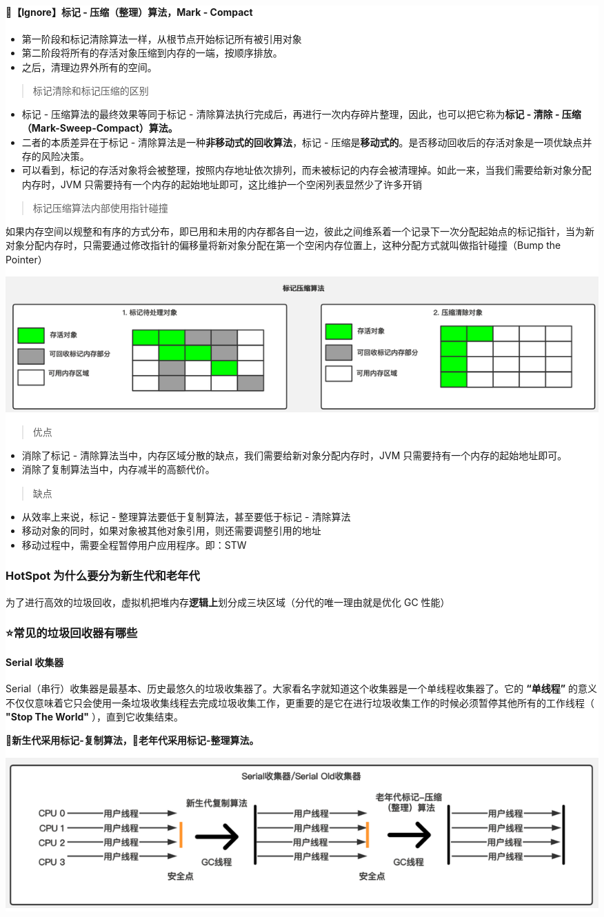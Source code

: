 #### 🙅【Ignore】标记 - 压缩（整理）算法，Mark - Compact

- 第一阶段和标记清除算法一样，从根节点开始标记所有被引用对象
- 第二阶段将所有的存活对象压缩到内存的一端，按顺序排放。
- 之后，清理边界外所有的空间。

> 标记清除和标记压缩的区别

* 标记 - 压缩算法的最终效果等同于标记 - 清除算法执行完成后，再进行一次内存碎片整理，因此，也可以把它称为**标记 - 清除 - 压缩（Mark-Sweep-Compact）算法。**
* 二者的本质差异在于标记 - 清除算法是一种**非移动式的回收算法**，标记 - 压缩是**移动式的**。是否移动回收后的存活对象是一项优缺点并存的风险决策。
* 可以看到，标记的存活对象将会被整理，按照内存地址依次排列，而未被标记的内存会被清理掉。如此一来，当我们需要给新对象分配内存时，JVM 只需要持有一个内存的起始地址即可，这比维护一个空闲列表显然少了许多开销

> 标记压缩算法内部使用指针碰撞

如果内存空间以规整和有序的方式分布，即已用和未用的内存都各自一边，彼此之间维系着一个记录下一次分配起始点的标记指针，当为新对象分配内存时，只需要通过修改指针的偏移量将新对象分配在第一个空闲内存位置上，这种分配方式就叫做指针碰撞（Bump the Pointer）

![image-20220628153345486](./personal_images/image-20220628153345486.png)

> 优点

- 消除了标记 - 清除算法当中，内存区域分散的缺点，我们需要给新对象分配内存时，JVM 只需要持有一个内存的起始地址即可。
- 消除了复制算法当中，内存减半的高额代价。

> 缺点

- 从效率上来说，标记 - 整理算法要低于复制算法，甚至要低于标记 - 清除算法
- 移动对象的同时，如果对象被其他对象引用，则还需要调整引用的地址
- 移动过程中，需要全程暂停用户应用程序。即：STW

### HotSpot 为什么要分为新生代和老年代

为了进行高效的垃圾回收，虚拟机把堆内存**逻辑上**划分成三块区域（分代的唯一理由就是优化 GC 性能）

### ⭐️常见的垃圾回收器有哪些

#### Serial 收集器

Serial（串行）收集器是最基本、历史最悠久的垃圾收集器了。大家看名字就知道这个收集器是一个单线程收集器了。它的 **“单线程”** 的意义不仅仅意味着它只会使用一条垃圾收集线程去完成垃圾收集工作，更重要的是它在进行垃圾收集工作的时候必须暂停其他所有的工作线程（ **"Stop The World"** ），直到它收集结束。

👶**新生代采用标记-复制算法，👴老年代采用标记-整理算法。**

![image-20220628153037233](./personal_images/image-20220628153037233.png)
